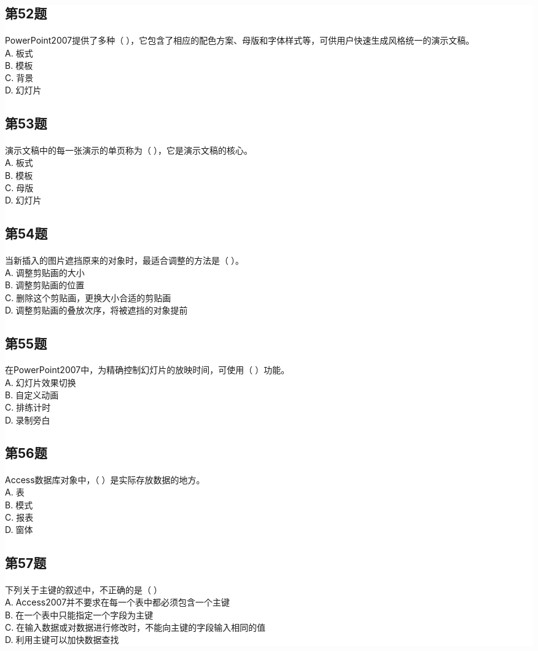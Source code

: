 
## 第52题 ##

PowerPoint2007提供了多种（ ），它包含了相应的配色方案、母版和字体样式等，可供用户快速生成风格统一的演示文稿。  
A. 板式  
B. 模板  
C. 背景  
D. 幻灯片  


## 第53题 ##

演示文稿中的每一张演示的单页称为（ ），它是演示文稿的核心。  
A. 板式  
B. 模板  
C. 母版  
D. 幻灯片  


## 第54题 ##

当新插入的图片遮挡原来的对象时，最适合调整的方法是（ ）。  
A. 调整剪贴画的大小  
B. 调整剪贴画的位置  
C. 删除这个剪贴画，更换大小合适的剪贴画  
D. 调整剪贴画的叠放次序，将被遮挡的对象提前  


## 第55题 ##

在PowerPoint2007中，为精确控制幻灯片的放映时间，可使用（ ）功能。  
A. 幻灯片效果切换  
B. 自定义动画  
C. 排练计时  
D. 录制旁白  


## 第56题 ##

Access数据库对象中，（ ）是实际存放数据的地方。  
A. 表  
B. 模式  
C. 报表  
D. 窗体  


## 第57题 ##

下列关于主键的叙述中，不正确的是（ ）  
A. Access2007并不要求在每一个表中都必须包含一个主键  
B. 在一个表中只能指定一个字段为主键  
C. 在输入数据或对数据进行修改时，不能向主键的字段输入相同的值  
D. 利用主键可以加快数据查找  

